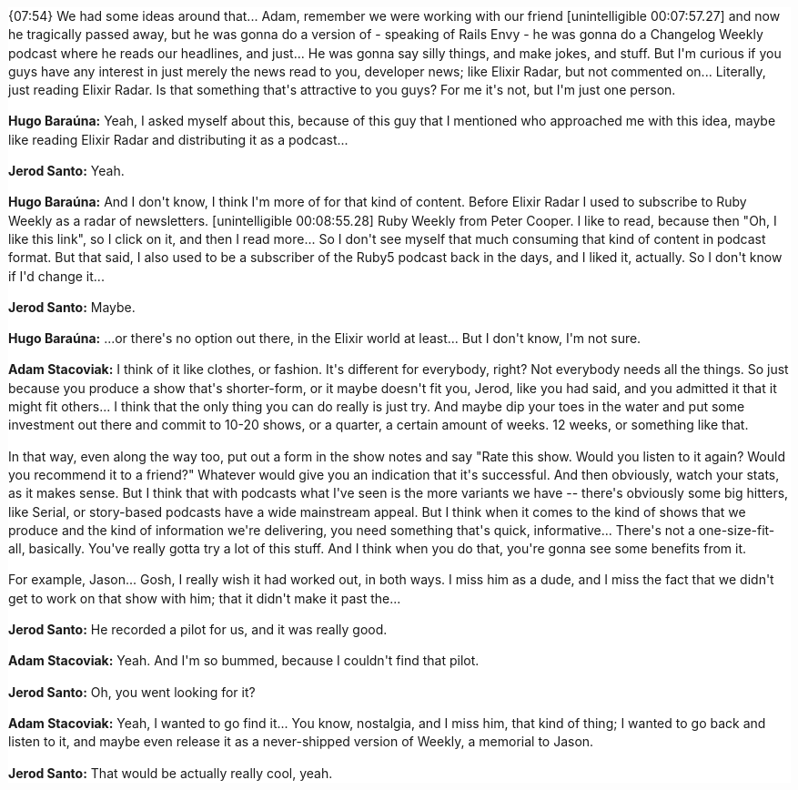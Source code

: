 \{07:54\} We had some ideas around that... Adam, remember we were working with our friend \[unintelligible 00:07:57.27\] and now he tragically passed away, but he was gonna do a version of - speaking of Rails Envy - he was gonna do a Changelog Weekly podcast where he reads our headlines, and just... He was gonna say silly things, and make jokes, and stuff. But I'm curious if you guys have any interest in just merely the news read to you, developer news; like Elixir Radar, but not commented on... Literally, just reading Elixir Radar. Is that something that's attractive to you guys? For me it's not, but I'm just one person.

**Hugo Baraúna:** Yeah, I asked myself about this, because of this guy that I mentioned who approached me with this idea, maybe like reading Elixir Radar and distributing it as a podcast...

**Jerod Santo:** Yeah.

**Hugo Baraúna:** And I don't know, I think I'm more of for that kind of content. Before Elixir Radar I used to subscribe to Ruby Weekly as a radar of newsletters. \[unintelligible 00:08:55.28\] Ruby Weekly from Peter Cooper. I like to read, because then "Oh, I like this link", so I click on it, and then I read more... So I don't see myself that much consuming that kind of content in podcast format. But that said, I also used to be a subscriber of the Ruby5 podcast back in the days, and I liked it, actually. So I don't know if I'd change it...

**Jerod Santo:** Maybe.

**Hugo Baraúna:** ...or there's no option out there, in the Elixir world at least... But I don't know, I'm not sure.

**Adam Stacoviak:** I think of it like clothes, or fashion. It's different for everybody, right? Not everybody needs all the things. So just because you produce a show that's shorter-form, or it maybe doesn't fit you, Jerod, like you had said, and you admitted it that it might fit others... I think that the only thing you can do really is just try. And maybe dip your toes in the water and put some investment out there and commit to 10-20 shows, or a quarter, a certain amount of weeks. 12 weeks, or something like that.

In that way, even along the way too, put out a form in the show notes and say "Rate this show. Would you listen to it again? Would you recommend it to a friend?" Whatever would give you an indication that it's successful. And then obviously, watch your stats, as it makes sense. But I think that with podcasts what I've seen is the more variants we have -- there's obviously some big hitters, like Serial, or story-based podcasts have a wide mainstream appeal. But I think when it comes to the kind of shows that we produce and the kind of information we're delivering, you need something that's quick, informative... There's not a one-size-fit-all, basically. You've really gotta try a lot of this stuff. And I think when you do that, you're gonna see some benefits from it.

For example, Jason... Gosh, I really wish it had worked out, in both ways. I miss him as a dude, and I miss the fact that we didn't get to work on that show with him; that it didn't make it past the...

**Jerod Santo:** He recorded a pilot for us, and it was really good.

**Adam Stacoviak:** Yeah. And I'm so bummed, because I couldn't find that pilot.

**Jerod Santo:** Oh, you went looking for it?

**Adam Stacoviak:** Yeah, I wanted to go find it... You know, nostalgia, and I miss him, that kind of thing; I wanted to go back and listen to it, and maybe even release it as a never-shipped version of Weekly, a memorial to Jason.

**Jerod Santo:** That would be actually really cool, yeah.
